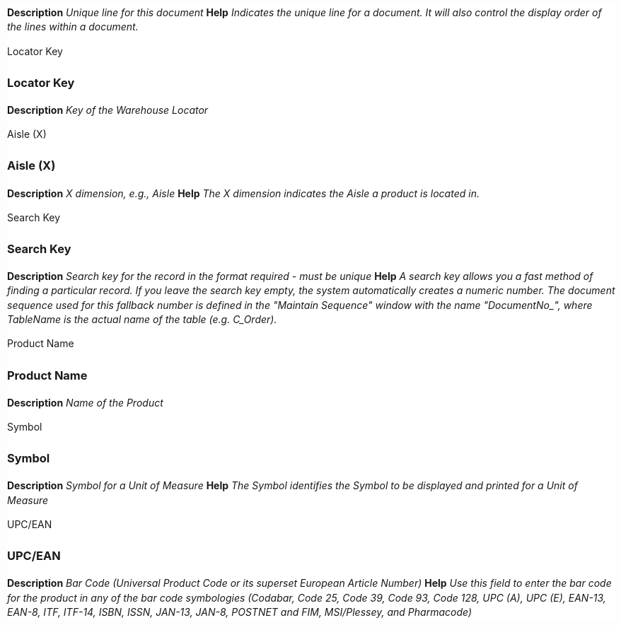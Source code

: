 **Description**
 *Unique line for this document*
**Help**
 *Indicates the unique line for a document.  It will also control the display order of the lines within a document.*

Locator Key
### Locator Key

**Description**
 *Key of the Warehouse Locator*

Aisle (X)
### Aisle (X)

**Description**
 *X dimension, e.g., Aisle*
**Help**
 *The X dimension indicates the Aisle a product is located in.*

Search Key
### Search Key

**Description**
 *Search key for the record in the format required - must be unique*
**Help**
 *A search key allows you a fast method of finding a particular record.
If you leave the search key empty, the system automatically creates a numeric number.  The document sequence used for this fallback number is defined in the "Maintain Sequence" window with the name "DocumentNo_<TableName>", where TableName is the actual name of the table (e.g. C_Order).*

Product Name
### Product Name

**Description**
 *Name of the Product*

Symbol
### Symbol

**Description**
 *Symbol for a Unit of Measure*
**Help**
 *The Symbol identifies the Symbol to be displayed and printed for a Unit of Measure*

UPC/EAN
### UPC/EAN

**Description**
 *Bar Code (Universal Product Code or its superset European Article Number)*
**Help**
 *Use this field to enter the bar code for the product in any of the bar code symbologies (Codabar, Code 25, Code 39, Code 93, Code 128, UPC (A), UPC (E), EAN-13, EAN-8, ITF, ITF-14, ISBN, ISSN, JAN-13, JAN-8, POSTNET and FIM, MSI/Plessey, and Pharmacode)*
